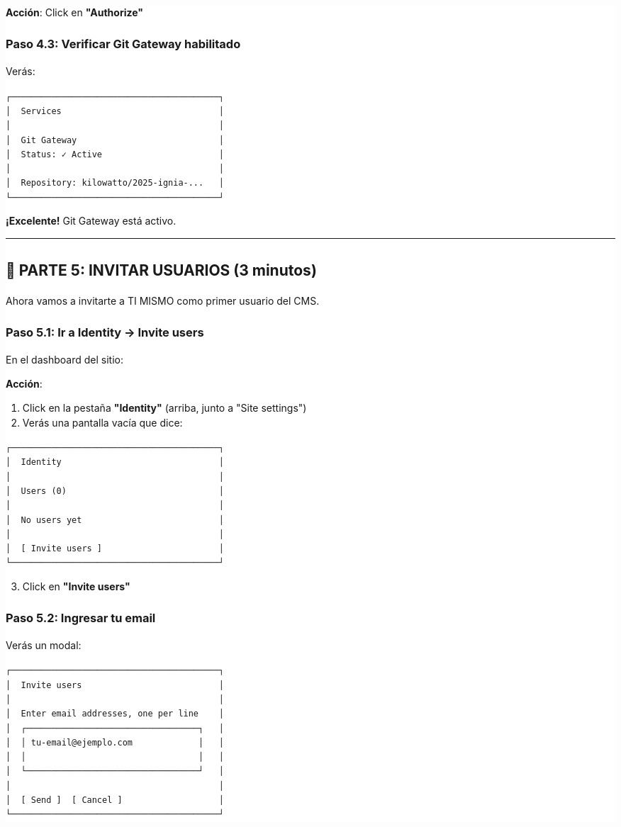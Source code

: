 **Acción**: Click en **"Authorize"**

### Paso 4.3: Verificar Git Gateway habilitado

Verás:

```
┌─────────────────────────────────────────┐
│  Services                               │
│                                         │
│  Git Gateway                            │
│  Status: ✓ Active                       │
│                                         │
│  Repository: kilowatto/2025-ignia-...   │
└─────────────────────────────────────────┘
```

**¡Excelente!** Git Gateway está activo.

---

## 👥 PARTE 5: INVITAR USUARIOS (3 minutos)

Ahora vamos a invitarte a TI MISMO como primer usuario del CMS.

### Paso 5.1: Ir a Identity → Invite users

En el dashboard del sitio:

**Acción**:
1. Click en la pestaña **"Identity"** (arriba, junto a "Site settings")
2. Verás una pantalla vacía que dice:

```
┌─────────────────────────────────────────┐
│  Identity                               │
│                                         │
│  Users (0)                              │
│                                         │
│  No users yet                           │
│                                         │
│  [ Invite users ]                       │
└─────────────────────────────────────────┘
```

3. Click en **"Invite users"**

### Paso 5.2: Ingresar tu email

Verás un modal:

```
┌─────────────────────────────────────────┐
│  Invite users                           │
│                                         │
│  Enter email addresses, one per line    │
│  ┌──────────────────────────────────┐   │
│  │ tu-email@ejemplo.com             │   │
│  │                                  │   │
│  └──────────────────────────────────┘   │
│                                         │
│  [ Send ]  [ Cancel ]                   │
└─────────────────────────────────────────┘
```

